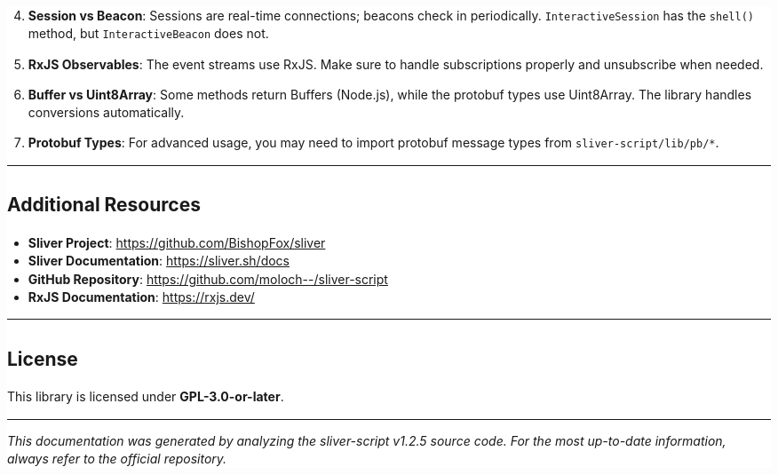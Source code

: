 4. **Session vs Beacon**: Sessions are real-time connections; beacons check in periodically. `InteractiveSession` has the `shell()` method, but `InteractiveBeacon` does not.

5. **RxJS Observables**: The event streams use RxJS. Make sure to handle subscriptions properly and unsubscribe when needed.

6. **Buffer vs Uint8Array**: Some methods return Buffers (Node.js), while the protobuf types use Uint8Array. The library handles conversions automatically.

7. **Protobuf Types**: For advanced usage, you may need to import protobuf message types from `sliver-script/lib/pb/*`.

---

## Additional Resources

- **Sliver Project**: https://github.com/BishopFox/sliver
- **Sliver Documentation**: https://sliver.sh/docs
- **GitHub Repository**: https://github.com/moloch--/sliver-script
- **RxJS Documentation**: https://rxjs.dev/

---

## License

This library is licensed under **GPL-3.0-or-later**.

---

*This documentation was generated by analyzing the sliver-script v1.2.5 source code. For the most up-to-date information, always refer to the official repository.*

